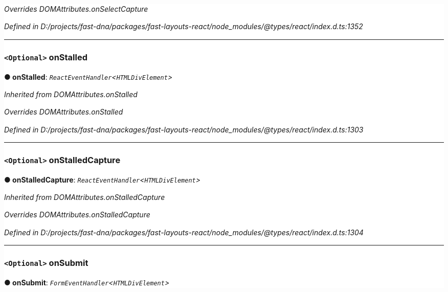 *Overrides DOMAttributes.onSelectCapture*

*Defined in D:/projects/fast-dna/packages/fast-layouts-react/node_modules/@types/react/index.d.ts:1352*

___
<a id="onstalled"></a>

### `<Optional>` onStalled

**● onStalled**: *`ReactEventHandler`<`HTMLDivElement`>*

*Inherited from DOMAttributes.onStalled*

*Overrides DOMAttributes.onStalled*

*Defined in D:/projects/fast-dna/packages/fast-layouts-react/node_modules/@types/react/index.d.ts:1303*

___
<a id="onstalledcapture"></a>

### `<Optional>` onStalledCapture

**● onStalledCapture**: *`ReactEventHandler`<`HTMLDivElement`>*

*Inherited from DOMAttributes.onStalledCapture*

*Overrides DOMAttributes.onStalledCapture*

*Defined in D:/projects/fast-dna/packages/fast-layouts-react/node_modules/@types/react/index.d.ts:1304*

___
<a id="onsubmit"></a>

### `<Optional>` onSubmit

**● onSubmit**: *`FormEventHandler`<`HTMLDivElement`>*

